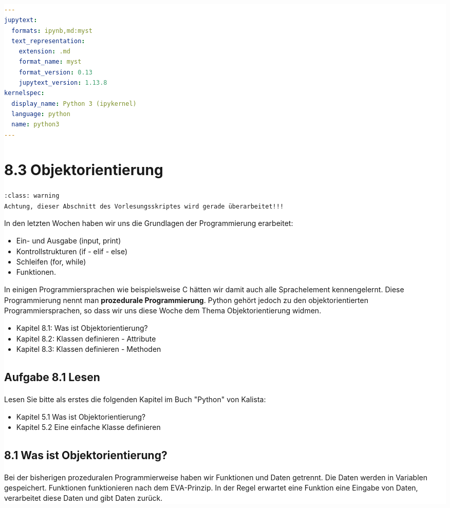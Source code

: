 ```yaml
---
jupytext:
  formats: ipynb,md:myst
  text_representation:
    extension: .md
    format_name: myst
    format_version: 0.13
    jupytext_version: 1.13.8
kernelspec:
  display_name: Python 3 (ipykernel)
  language: python
  name: python3
---
```


# 8.3 Objektorientierung

```{admonition} Warnung
:class: warning
Achtung, dieser Abschnitt des Vorlesungsskriptes wird gerade überarbeitet!!!
```

In den letzten Wochen haben wir uns die Grundlagen der Programmierung
erarbeitet:
* Ein- und Ausgabe (input, print)
* Kontrollstrukturen (if - elif - else)
* Schleifen (for, while)
* Funktionen.

In einigen Programmiersprachen wie beispielsweise C hätten wir damit auch alle
Sprachelement kennengelernt. Diese Programmierung nennt man **prozedurale
Programmierung**. Python gehört jedoch zu den objektorientierten
Programmiersprachen, so dass wir uns diese Woche dem Thema Objektorientierung
widmen.

* Kapitel 8.1: Was ist Objektorientierung?
* Kapitel 8.2: Klassen definieren - Attribute
* Kapitel 8.3: Klassen definieren - Methoden



## Aufgabe 8.1 Lesen

Lesen Sie bitte als erstes die folgenden Kapitel im Buch "Python" von Kalista:

* Kapitel 5.1 Was ist Objektorientierung?
* Kapitel 5.2 Eine einfache Klasse definieren



## 8.1 Was ist Objektorientierung?

Bei der bisherigen prozeduralen Programmierweise haben wir Funktionen und Daten
getrennt. Die Daten werden in Variablen gespeichert. Funktionen funktionieren
nach dem EVA-Prinzip. In der Regel erwartet eine Funktion eine Eingabe von
Daten, verarbeitet diese Daten und gibt Daten zurück. 
